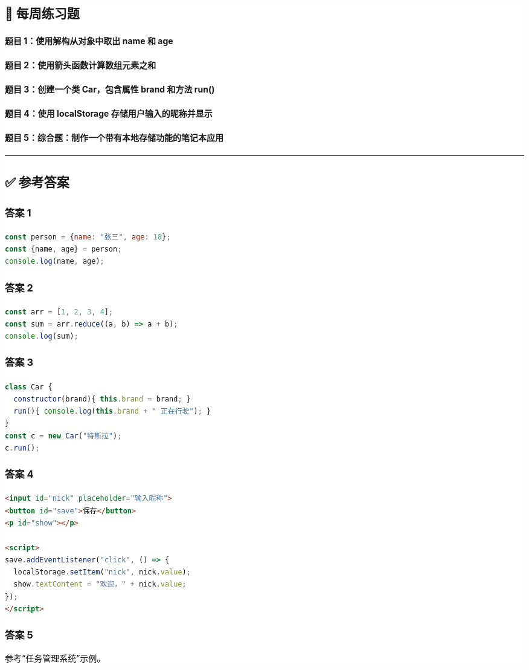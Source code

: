 
## 🧠 每周练习题

#### 题目 1：使用解构从对象中取出 name 和 age
#### 题目 2：使用箭头函数计算数组元素之和
#### 题目 3：创建一个类 Car，包含属性 brand 和方法 run()
#### 题目 4：使用 localStorage 存储用户输入的昵称并显示
#### 题目 5：综合题：制作一个带有本地存储功能的笔记本应用

---

## ✅ 参考答案

### 答案 1
```js
const person = {name: "张三", age: 18};
const {name, age} = person;
console.log(name, age);
```

### 答案 2
```js
const arr = [1, 2, 3, 4];
const sum = arr.reduce((a, b) => a + b);
console.log(sum);
```

### 答案 3
```js
class Car {
  constructor(brand){ this.brand = brand; }
  run(){ console.log(this.brand + " 正在行驶"); }
}
const c = new Car("特斯拉");
c.run();
```

### 答案 4
```html
<input id="nick" placeholder="输入昵称">
<button id="save">保存</button>
<p id="show"></p>

<script>
save.addEventListener("click", () => {
  localStorage.setItem("nick", nick.value);
  show.textContent = "欢迎，" + nick.value;
});
</script>
```

### 答案 5
参考“任务管理系统”示例。
